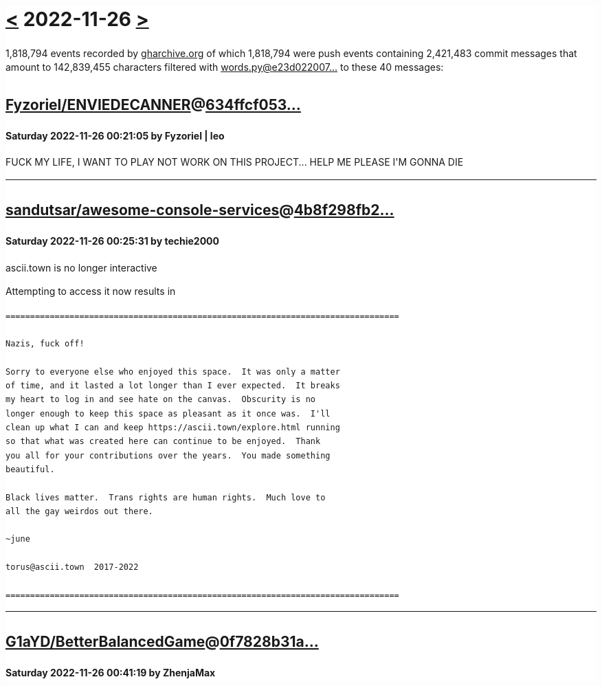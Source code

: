 # [<](2022-11-25.md) 2022-11-26 [>](2022-11-27.md)

1,818,794 events recorded by [gharchive.org](https://www.gharchive.org/) of which 1,818,794 were push events containing 2,421,483 commit messages that amount to 142,839,455 characters filtered with [words.py@e23d022007...](https://github.com/defgsus/good-github/blob/e23d022007992279f9bcb3a9fd40126629d787e2/src/words.py) to these 40 messages:


## [Fyzoriel/ENVIEDECANNER](https://github.com/Fyzoriel/ENVIEDECANNER)@[634ffcf053...](https://github.com/Fyzoriel/ENVIEDECANNER/commit/634ffcf053f53d8946f6748e9a10f6b61ab9328e)
#### Saturday 2022-11-26 00:21:05 by Fyzoriel | leo

FUCK MY LIFE, I WANT TO PLAY NOT WORK ON THIS PROJECT... HELP ME PLEASE I'M GONNA DIE

---
## [sandutsar/awesome-console-services](https://github.com/sandutsar/awesome-console-services)@[4b8f298fb2...](https://github.com/sandutsar/awesome-console-services/commit/4b8f298fb2b94b3c492da39ca43fcd2775907eea)
#### Saturday 2022-11-26 00:25:31 by techie2000

ascii.town is no longer interactive

Attempting to access it now results in 
```
================================================================================

Nazis, fuck off!

Sorry to everyone else who enjoyed this space.  It was only a matter
of time, and it lasted a lot longer than I ever expected.  It breaks
my heart to log in and see hate on the canvas.  Obscurity is no
longer enough to keep this space as pleasant as it once was.  I'll
clean up what I can and keep https://ascii.town/explore.html running
so that what was created here can continue to be enjoyed.  Thank
you all for your contributions over the years.  You made something
beautiful.

Black lives matter.  Trans rights are human rights.  Much love to
all the gay weirdos out there.

~june

torus@ascii.town  2017-2022

================================================================================
```

---
## [G1aYD/BetterBalancedGame](https://github.com/G1aYD/BetterBalancedGame)@[0f7828b31a...](https://github.com/G1aYD/BetterBalancedGame/commit/0f7828b31a73ec83006ddd119dede2418539e9ba)
#### Saturday 2022-11-26 00:41:19 by ZhenjaMax
